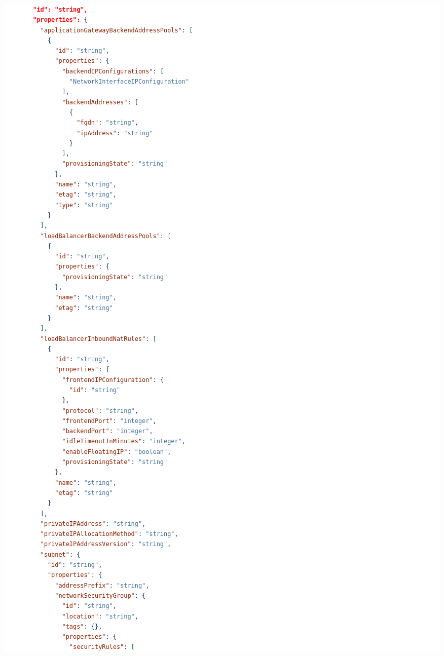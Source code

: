 ```json
        "id": "string",
        "properties": {
          "applicationGatewayBackendAddressPools": [
            {
              "id": "string",
              "properties": {
                "backendIPConfigurations": [
                  "NetworkInterfaceIPConfiguration"
                ],
                "backendAddresses": [
                  {
                    "fqdn": "string",
                    "ipAddress": "string"
                  }
                ],
                "provisioningState": "string"
              },
              "name": "string",
              "etag": "string",
              "type": "string"
            }
          ],
          "loadBalancerBackendAddressPools": [
            {
              "id": "string",
              "properties": {
                "provisioningState": "string"
              },
              "name": "string",
              "etag": "string"
            }
          ],
          "loadBalancerInboundNatRules": [
            {
              "id": "string",
              "properties": {
                "frontendIPConfiguration": {
                  "id": "string"
                },
                "protocol": "string",
                "frontendPort": "integer",
                "backendPort": "integer",
                "idleTimeoutInMinutes": "integer",
                "enableFloatingIP": "boolean",
                "provisioningState": "string"
              },
              "name": "string",
              "etag": "string"
            }
          ],
          "privateIPAddress": "string",
          "privateIPAllocationMethod": "string",
          "privateIPAddressVersion": "string",
          "subnet": {
            "id": "string",
            "properties": {
              "addressPrefix": "string",
              "networkSecurityGroup": {
                "id": "string",
                "location": "string",
                "tags": {},
                "properties": {
                  "securityRules": [
```